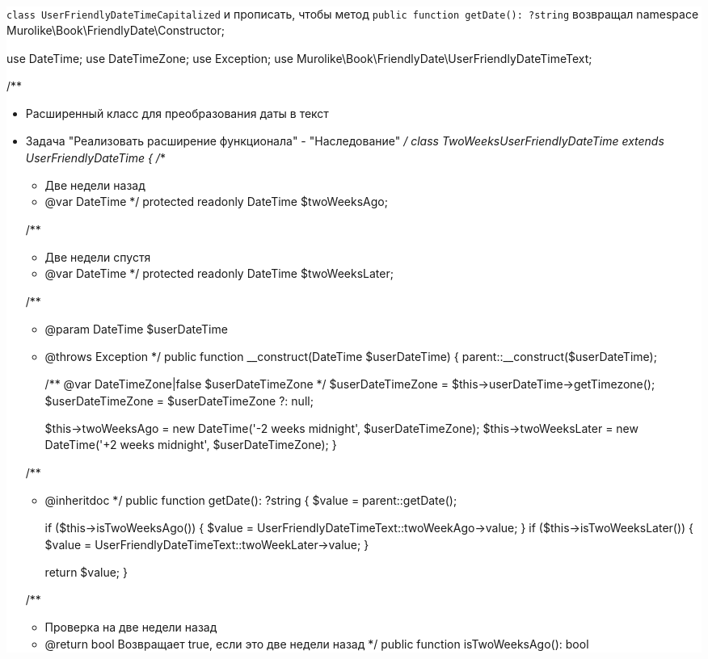 ```class UserFriendlyDateTimeCapitalized``` и прописать, чтобы метод ```public function getDate(): ?string``` возвращал
namespace Murolike\Book\FriendlyDate\Constructor;

use DateTime;
use DateTimeZone;
use Exception;
use Murolike\Book\FriendlyDate\UserFriendlyDateTimeText;

/**
 * Расширенный класс для преобразования даты в текст
 * Задача "Реализовать расширение функционала" - "Наследование"
 */
class TwoWeeksUserFriendlyDateTime extends UserFriendlyDateTime
{
    /**
     * Две недели назад
     * @var DateTime
     */
    protected readonly DateTime $twoWeeksAgo;

    /**
     * Две недели спустя
     * @var DateTime
     */
    protected readonly DateTime $twoWeeksLater;

    /**
     * @param DateTime $userDateTime
     * @throws Exception
     */
    public function __construct(DateTime $userDateTime)
    {
        parent::__construct($userDateTime);

        /** @var DateTimeZone|false $userDateTimeZone */
        $userDateTimeZone = $this->userDateTime->getTimezone();
        $userDateTimeZone = $userDateTimeZone ?: null;

        $this->twoWeeksAgo = new DateTime('-2 weeks midnight', $userDateTimeZone);
        $this->twoWeeksLater = new DateTime('+2 weeks midnight', $userDateTimeZone);
    }

    /**
     * @inheritdoc
     */
    public function getDate(): ?string
    {
        $value = parent::getDate();

        if ($this->isTwoWeeksAgo()) {
            $value = UserFriendlyDateTimeText::twoWeekAgo->value;
        }
        if ($this->isTwoWeeksLater()) {
            $value = UserFriendlyDateTimeText::twoWeekLater->value;
        }

        return $value;
    }

    /**
     * Проверка на две недели назад
     * @return bool Возвращает true, если это две недели назад
     */
    public function isTwoWeeksAgo(): bool
```